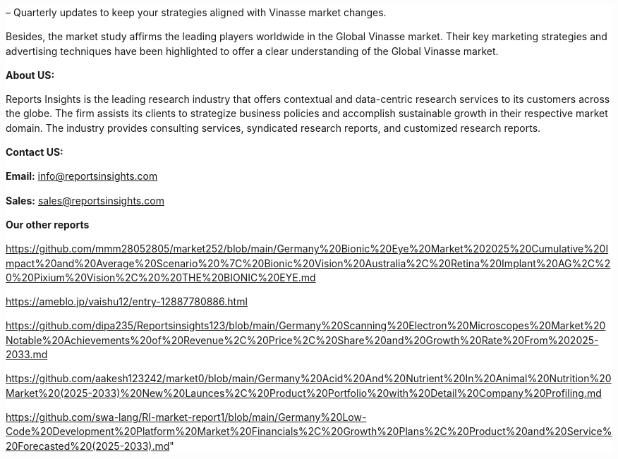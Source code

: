 – Quarterly updates to keep your strategies aligned with Vinasse market changes.

Besides, the market study affirms the leading players worldwide in the Global Vinasse market. Their key marketing strategies and advertising techniques have been highlighted to offer a clear understanding of the Global Vinasse market.

<strong><strong>About US</strong>:</strong>

Reports Insights is the leading research industry that offers contextual and data-centric research services to its customers across the globe. The firm assists its clients to strategize business policies and accomplish sustainable growth in their respective market domain. The industry provides consulting services, syndicated research reports, and customized research reports.

<strong>Contact US:</strong>

<p class=><b>Email:</b> <a href=mailto:info@reportsinsights.com>info@reportsinsights.com</a></p>
<p class=><b>Sales:</b> <a href=mailto:sales@reportsinsights.com>sales@reportsinsights.com</a></p>

<strong>Our other reports</strong>

<a href=https://github.com/mmm28052805/market252/blob/main/Germany%20Bionic%20Eye%20Market%202025%20Cumulative%20Impact%20and%20Average%20Scenario%20%7C%20Bionic%20Vision%20Australia%2C%20Retina%20Implant%20AG%2C%20%20Pixium%20Vision%2C%20%20THE%20BIONIC%20EYE.md>https://github.com/mmm28052805/market252/blob/main/Germany%20Bionic%20Eye%20Market%202025%20Cumulative%20Impact%20and%20Average%20Scenario%20%7C%20Bionic%20Vision%20Australia%2C%20Retina%20Implant%20AG%2C%20%20Pixium%20Vision%2C%20%20THE%20BIONIC%20EYE.md</a>

<a href=https://ameblo.jp/vaishu12/entry-12887780886.html>https://ameblo.jp/vaishu12/entry-12887780886.html</a>

<a href=https://github.com/dipa235/Reportsinsights123/blob/main/Germany%20Scanning%20Electron%20Microscopes%20Market%20Notable%20Achievements%20of%20Revenue%2C%20Price%2C%20Share%20and%20Growth%20Rate%20From%202025-2033.md>https://github.com/dipa235/Reportsinsights123/blob/main/Germany%20Scanning%20Electron%20Microscopes%20Market%20Notable%20Achievements%20of%20Revenue%2C%20Price%2C%20Share%20and%20Growth%20Rate%20From%202025-2033.md</a>

<a href=https://github.com/aakesh123242/market0/blob/main/Germany%20Acid%20And%20Nutrient%20In%20Animal%20Nutrition%20Market%20(2025-2033)%20New%20Launces%2C%20Product%20Portfolio%20with%20Detail%20Company%20Profiling.md>https://github.com/aakesh123242/market0/blob/main/Germany%20Acid%20And%20Nutrient%20In%20Animal%20Nutrition%20Market%20(2025-2033)%20New%20Launces%2C%20Product%20Portfolio%20with%20Detail%20Company%20Profiling.md</a>

<a href=https://github.com/swa-lang/RI-market-report1/blob/main/Germany%20Low-Code%20Development%20Platform%20Market%20Financials%2C%20Growth%20Plans%2C%20Product%20and%20Service%20Forecasted%20(2025-2033).md>https://github.com/swa-lang/RI-market-report1/blob/main/Germany%20Low-Code%20Development%20Platform%20Market%20Financials%2C%20Growth%20Plans%2C%20Product%20and%20Service%20Forecasted%20(2025-2033).md</a>"
